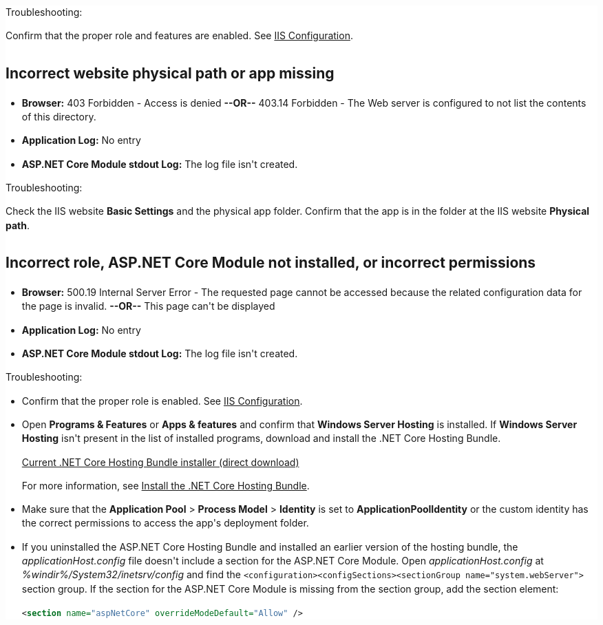 Troubleshooting:

Confirm that the proper role and features are enabled. See [IIS Configuration](xref:host-and-deploy/iis/index#iis-configuration).

## Incorrect website physical path or app missing

* **Browser:** 403 Forbidden - Access is denied **--OR--** 403.14 Forbidden - The Web server is configured to not list the contents of this directory.

* **Application Log:** No entry

* **ASP.NET Core Module stdout Log:** The log file isn't created.

Troubleshooting:

Check the IIS website **Basic Settings** and the physical app folder. Confirm that the app is in the folder at the IIS website **Physical path**.

## Incorrect role, ASP.NET Core Module not installed, or incorrect permissions

* **Browser:** 500.19 Internal Server Error - The requested page cannot be accessed because the related configuration data for the page is invalid. **--OR--** This page can't be displayed

* **Application Log:** No entry

* **ASP.NET Core Module stdout Log:** The log file isn't created.

Troubleshooting:

* Confirm that the proper role is enabled. See [IIS Configuration](xref:host-and-deploy/iis/index#iis-configuration).

* Open **Programs & Features** or **Apps & features** and confirm that **Windows Server Hosting** is installed. If **Windows Server Hosting** isn't present in the list of installed programs, download and install the .NET Core Hosting Bundle.

  [Current .NET Core Hosting Bundle installer (direct download)](https://dotnet.microsoft.com/permalink/dotnetcore-current-windows-runtime-bundle-installer)

  For more information, see [Install the .NET Core Hosting Bundle](xref:host-and-deploy/iis/index#install-the-net-core-hosting-bundle).

* Make sure that the **Application Pool** > **Process Model** > **Identity** is set to **ApplicationPoolIdentity** or the custom identity has the correct permissions to access the app's deployment folder.

* If you uninstalled the ASP.NET Core Hosting Bundle and installed an earlier version of the hosting bundle, the *applicationHost.config* file doesn't include a section for the ASP.NET Core Module. Open *applicationHost.config* at *%windir%/System32/inetsrv/config* and find the `<configuration><configSections><sectionGroup name="system.webServer">` section group. If the section for the ASP.NET Core Module is missing from the section group, add the section element:

  ```xml
  <section name="aspNetCore" overrideModeDefault="Allow" />
  ```
